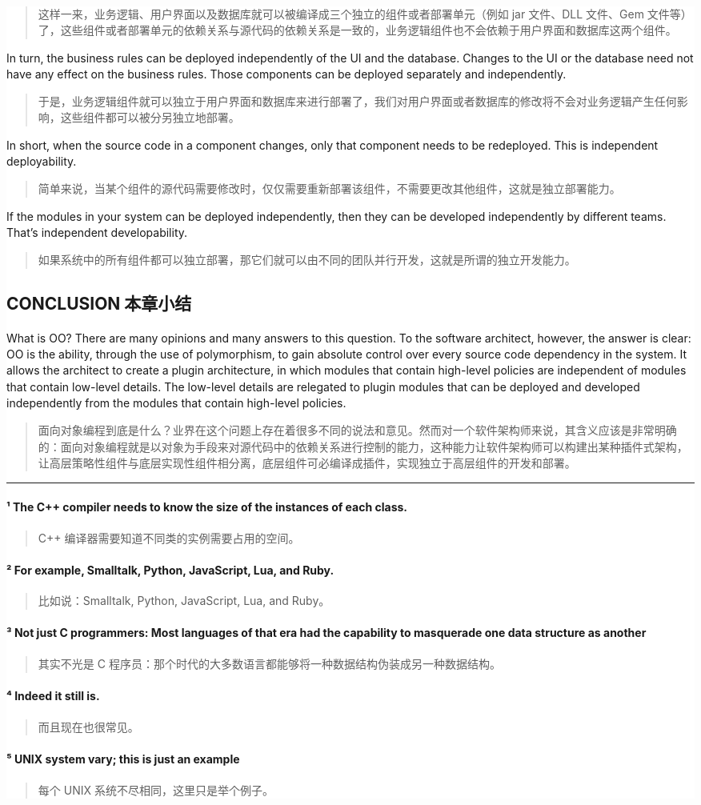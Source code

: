 > 这样一来，业务逻辑、用户界面以及数据库就可以被编译成三个独立的组件或者部署单元（例如 jar 文件、DLL 文件、Gem 文件等）了，这些组件或者部署单元的依赖关系与源代码的依赖关系是一致的，业务逻辑组件也不会依赖于用户界面和数据库这两个组件。

In turn, the business rules can be deployed independently of the UI and the database. Changes to the UI or the database need not have any effect on the business rules. Those components can be deployed separately and independently.

> 于是，业务逻辑组件就可以独立于用户界面和数据库来进行部署了，我们对用户界面或者数据库的修改将不会对业务逻辑产生任何影响，这些组件都可以被分另独立地部署。

In short, when the source code in a component changes, only that component needs to be redeployed. This is independent deployability.

> 简单来说，当某个组件的源代码需要修改时，仅仅需要重新部署该组件，不需要更改其他组件，这就是独立部署能力。

If the modules in your system can be deployed independently, then they can be developed independently by different teams. That’s independent developability.

> 如果系统中的所有组件都可以独立部署，那它们就可以由不同的团队并行开发，这就是所谓的独立开发能力。

## CONCLUSION 本章小结

What is OO? There are many opinions and many answers to this question. To the software architect, however, the answer is clear: OO is the ability, through the use of polymorphism, to gain absolute control over every source code dependency in the system. It allows the architect to create a plugin architecture, in which modules that contain high-level policies are independent of modules that contain low-level details. The low-level details are relegated to plugin modules that can be deployed and developed independently from the modules that contain high-level policies.

> 面向对象编程到底是什么？业界在这个问题上存在着很多不同的说法和意见。然而对一个软件架构师来说，其含义应该是非常明确的：面向对象编程就是以对象为手段来对源代码中的依赖关系进行控制的能力，这种能力让软件架构师可以构建出某种插件式架构，让高层策略性组件与底层实现性组件相分离，底层组件可必编译成插件，实现独立于高层组件的开发和部署。

---

#### ¹ The C++ compiler needs to know the size of the instances of each class.

> C++ 编译器需要知道不同类的实例需要占用的空间。

#### ² For example, Smalltalk, Python, JavaScript, Lua, and Ruby.

> 比如说：Smalltalk, Python, JavaScript, Lua, and Ruby。

#### ³ Not just C programmers: Most languages of that era had the capability to masquerade one data structure as another

> 其实不光是 C 程序员：那个时代的大多数语言都能够将一种数据结构伪装成另一种数据结构。

#### ⁴ Indeed it still is.

> 而且现在也很常见。

#### ⁵ UNIX system vary; this is just an example

> 每个 UNIX 系统不尽相同，这里只是举个例子。
